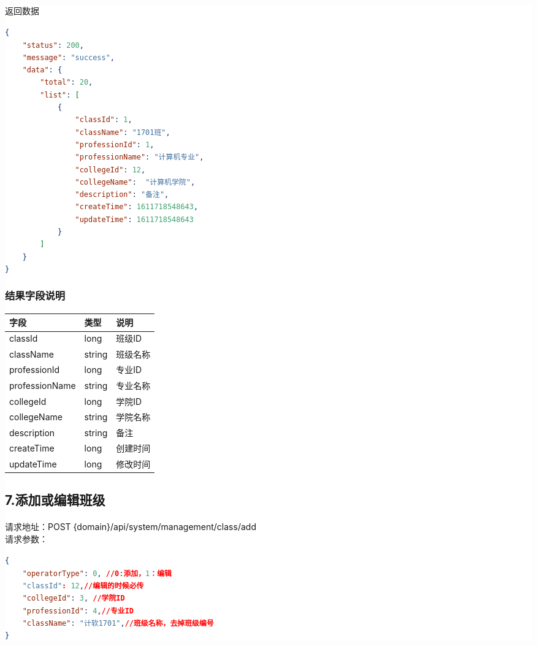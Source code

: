 返回数据  
```json
{
    "status": 200,
    "message": "success",
    "data": {
        "total": 20,
        "list": [
            {
                "classId": 1,
                "className": "1701班",
                "professionId": 1,
                "professionName": "计算机专业",
                "collegeId": 12,
                "collegeName":  "计算机学院",
                "description": "备注",
                "createTime": 1611718548643,
                "updateTime": 1611718548643
            } 
        ] 
    }
}
```  

### 结果字段说明

|字段|类型|说明|
|:---|:---|:---| 
|classId|long|班级ID|
|className|string|班级名称|
|professionId|long|专业ID|
|professionName|string|专业名称| 
|collegeId|long|学院ID|
|collegeName|string|学院名称| 
|description|string|备注| 
|createTime|long|创建时间| 
|updateTime|long|修改时间|  

## 7.添加或编辑班级 

请求地址：POST {domain}/api/system/management/class/add  
请求参数：

```json
{
    "operatorType": 0, //0:添加，1：编辑
    "classId": 12,//编辑的时候必传
    "collegeId": 3, //学院ID
    "professionId": 4,//专业ID
    "className": "计软1701",//班级名称，去掉班级编号
}
``` 
